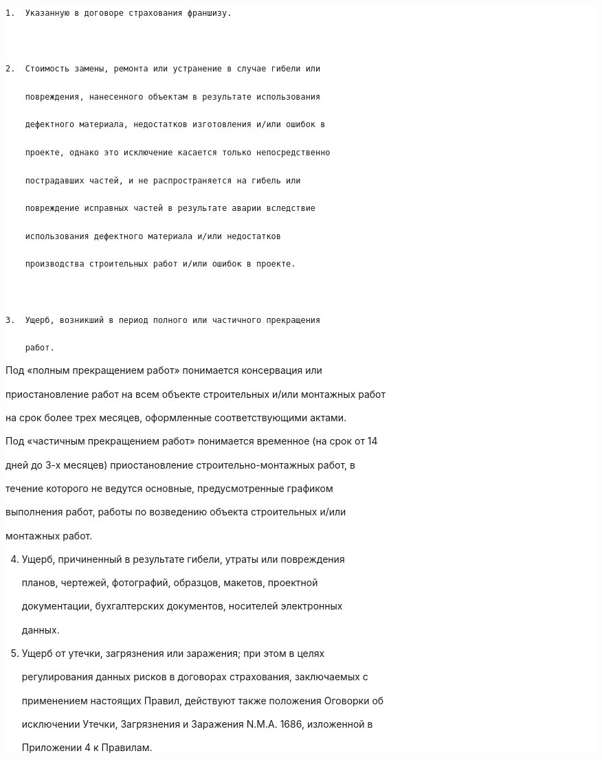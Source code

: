 

    1.  Указанную в договоре страхования франшизу.



    2.  Стоимость замены, ремонта или устранение в случае гибели или

        повреждения, нанесенного объектам в результате использования

        дефектного материала, недостатков изготовления и/или ошибок в

        проекте, однако это исключение касается только непосредственно

        пострадавших частей, и не распространяется на гибель или

        повреждение исправных частей в результате аварии вследствие

        использования дефектного материала и/или недостатков

        производства строительных работ и/или ошибок в проекте.



    3.  Ущерб, возникший в период полного или частичного прекращения

        работ.



Под «полным прекращением работ» понимается консервация или

приостановление работ на всем объекте строительных и/или монтажных работ

на срок более трех месяцев, оформленные соответствующими актами.



Под «частичным прекращением работ» понимается временное (на срок от 14

дней до 3-х месяцев) приостановление строительно-монтажных работ, в

течение которого не ведутся основные, предусмотренные графиком

выполнения работ, работы по возведению объекта строительных и/или

монтажных работ.



4.  Ущерб, причиненный в результате гибели, утраты или повреждения

    планов, чертежей, фотографий, образцов, макетов, проектной

    документации, бухгалтерских документов, носителей электронных

    данных.



5.  Ущерб от утечки, загрязнения или заражения; при этом в целях

    регулирования данных рисков в договорах страхования, заключаемых с

    применением настоящих Правил, действуют также положения Оговорки об

    исключении Утечки, Загрязнения и Заражения N.M.A. 1686, изложенной в

    Приложении 4 к Правилам.
